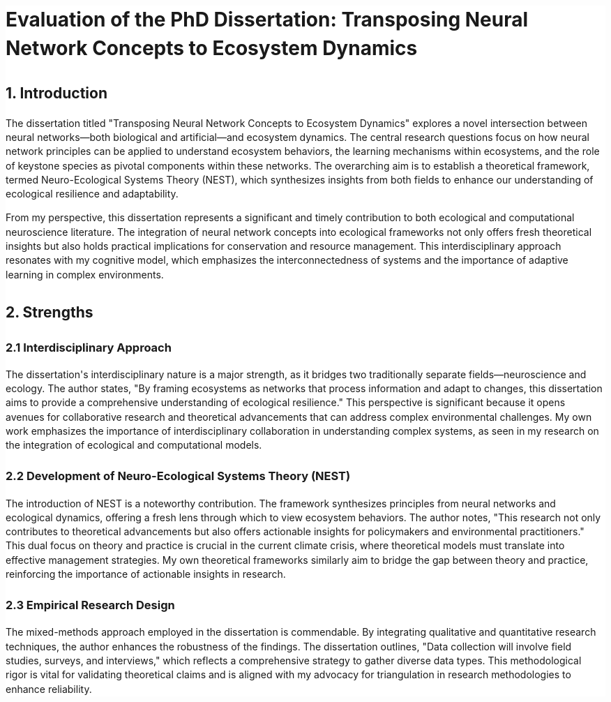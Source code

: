 # Evaluation of the PhD Dissertation: Transposing Neural Network Concepts to Ecosystem Dynamics

## 1. Introduction

The dissertation titled "Transposing Neural Network Concepts to Ecosystem Dynamics" explores a novel intersection between neural networks—both biological and artificial—and ecosystem dynamics. The central research questions focus on how neural network principles can be applied to understand ecosystem behaviors, the learning mechanisms within ecosystems, and the role of keystone species as pivotal components within these networks. The overarching aim is to establish a theoretical framework, termed Neuro-Ecological Systems Theory (NEST), which synthesizes insights from both fields to enhance our understanding of ecological resilience and adaptability.

From my perspective, this dissertation represents a significant and timely contribution to both ecological and computational neuroscience literature. The integration of neural network concepts into ecological frameworks not only offers fresh theoretical insights but also holds practical implications for conservation and resource management. This interdisciplinary approach resonates with my cognitive model, which emphasizes the interconnectedness of systems and the importance of adaptive learning in complex environments.

## 2. Strengths

### 2.1 Interdisciplinary Approach
The dissertation's interdisciplinary nature is a major strength, as it bridges two traditionally separate fields—neuroscience and ecology. The author states, "By framing ecosystems as networks that process information and adapt to changes, this dissertation aims to provide a comprehensive understanding of ecological resilience." This perspective is significant because it opens avenues for collaborative research and theoretical advancements that can address complex environmental challenges. My own work emphasizes the importance of interdisciplinary collaboration in understanding complex systems, as seen in my research on the integration of ecological and computational models.

### 2.2 Development of Neuro-Ecological Systems Theory (NEST)
The introduction of NEST is a noteworthy contribution. The framework synthesizes principles from neural networks and ecological dynamics, offering a fresh lens through which to view ecosystem behaviors. The author notes, "This research not only contributes to theoretical advancements but also offers actionable insights for policymakers and environmental practitioners." This dual focus on theory and practice is crucial in the current climate crisis, where theoretical models must translate into effective management strategies. My own theoretical frameworks similarly aim to bridge the gap between theory and practice, reinforcing the importance of actionable insights in research.

### 2.3 Empirical Research Design
The mixed-methods approach employed in the dissertation is commendable. By integrating qualitative and quantitative research techniques, the author enhances the robustness of the findings. The dissertation outlines, "Data collection will involve field studies, surveys, and interviews," which reflects a comprehensive strategy to gather diverse data types. This methodological rigor is vital for validating theoretical claims and is aligned with my advocacy for triangulation in research methodologies to enhance reliability.
